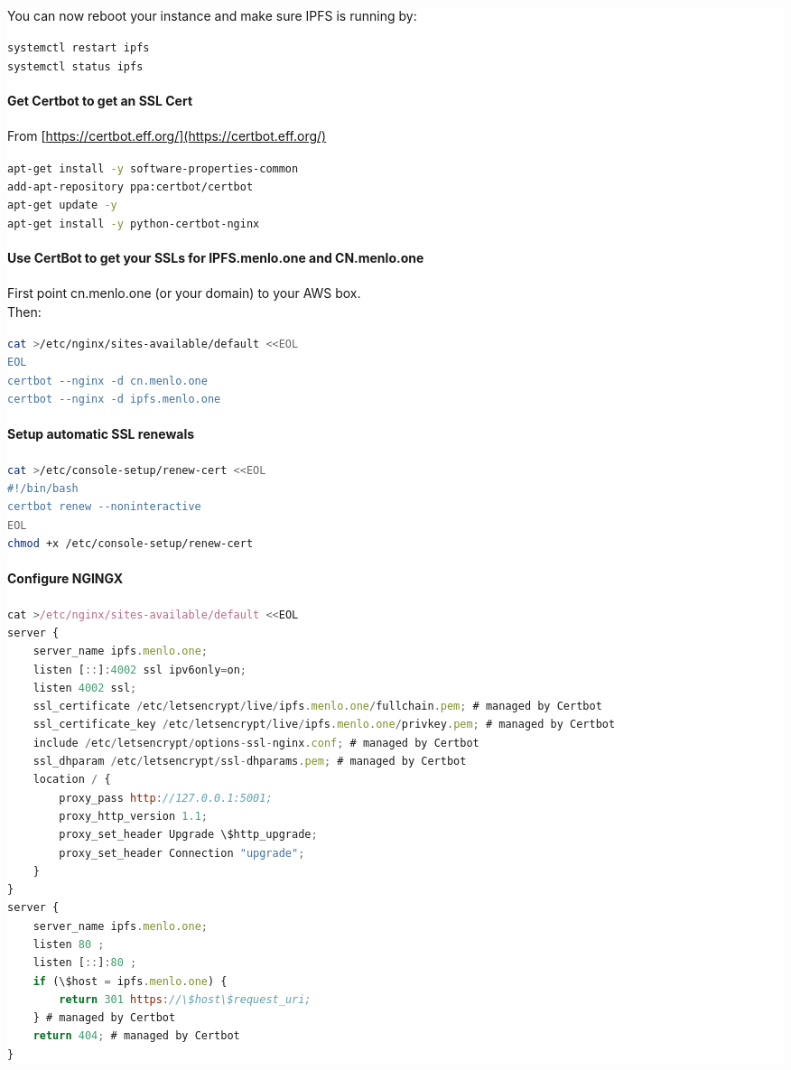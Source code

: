 You can now reboot your instance and make sure IPFS is running by:

```bash
systemctl restart ipfs
systemctl status ipfs
```

#### Get Certbot to get an SSL Cert

From [https://certbot.eff.org/](https://certbot.eff.org/)

```bash
apt-get install -y software-properties-common
add-apt-repository ppa:certbot/certbot
apt-get update -y
apt-get install -y python-certbot-nginx
```

#### Use CertBot to get your SSLs for IPFS.menlo.one and CN.menlo.one

First point cn.menlo.one (or your domain) to your AWS box.  
Then:

```bash
cat >/etc/nginx/sites-available/default <<EOL
EOL 
certbot --nginx -d cn.menlo.one
certbot --nginx -d ipfs.menlo.one
```

#### Setup automatic SSL renewals

```bash
cat >/etc/console-setup/renew-cert <<EOL
#!/bin/bash
certbot renew --noninteractive
EOL
chmod +x /etc/console-setup/renew-cert
```

#### Configure NGINGX

```javascript
cat >/etc/nginx/sites-available/default <<EOL
server {
    server_name ipfs.menlo.one;
    listen [::]:4002 ssl ipv6only=on;
    listen 4002 ssl;
    ssl_certificate /etc/letsencrypt/live/ipfs.menlo.one/fullchain.pem; # managed by Certbot
    ssl_certificate_key /etc/letsencrypt/live/ipfs.menlo.one/privkey.pem; # managed by Certbot
    include /etc/letsencrypt/options-ssl-nginx.conf; # managed by Certbot
    ssl_dhparam /etc/letsencrypt/ssl-dhparams.pem; # managed by Certbot
    location / {
        proxy_pass http://127.0.0.1:5001;
        proxy_http_version 1.1;
        proxy_set_header Upgrade \$http_upgrade;
        proxy_set_header Connection "upgrade";
    }
}
server {
    server_name ipfs.menlo.one;
    listen 80 ;
    listen [::]:80 ;
    if (\$host = ipfs.menlo.one) {
        return 301 https://\$host\$request_uri;
    } # managed by Certbot
    return 404; # managed by Certbot
}
```